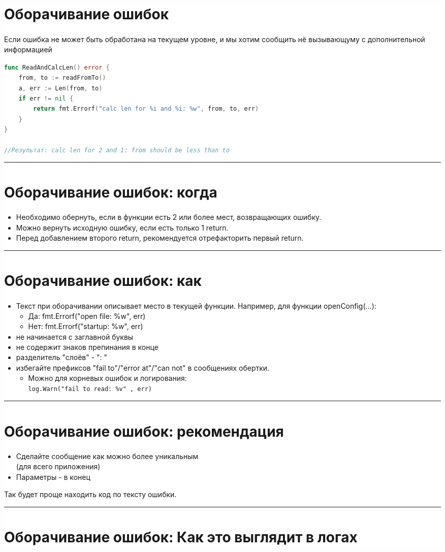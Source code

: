 # Оборачивание ошибок

Если ошибка не может быть обработана на текущем уровне, и мы хотим сообщить нё вызывающуму с дополнительной информацией

```go
func ReadAndCalcLen() error {
	from, to := readFromTo()
	a, err := Len(from, to)
	if err != nil {
		return fmt.Errorf("calc len for %i and %i: %w", from, to, err)
	}
}

//Результат: calc len for 2 and 1: from should be less than to
```
---

# Оборачивание ошибок: когда

* Необходимо обернуть, если в функции есть 2 или более мест, возвращающих ошибку.
* Можно вернуть исходную ошибку, если есть только 1 return.
* Перед добавлением второго return, рекомендуется отрефакторить первый return.

---

# Оборачивание ошибок: как

* Текст при оборачивании описывает место в текущей функции.
    Например, для функции openConfig(...):
    * Да: fmt.Errorf("open file: %w", err)
    * Нет: fmt.Errorf("startup: %w", err)
* не начинается с заглавной буквы
* не содержит знаков препинания в конце
* разделитель "слоёв" - ": "
* избегайте префиксов "fail to"/"error at"/"can not" в сообщениях обертки.
    * Можно для корневых ошибок и логирования: <br>
    `log.Warn("fail to read: %v" , err)`

---

# Оборачивание ошибок: рекомендация

* Сделайте сообщение как можно более уникальным<br>
    (для всего приложения)
* Параметры - в конец

Так будет проще находить код по тексту ошибки.

---
# Оборачивание ошибок: Как это выглядит в логах
